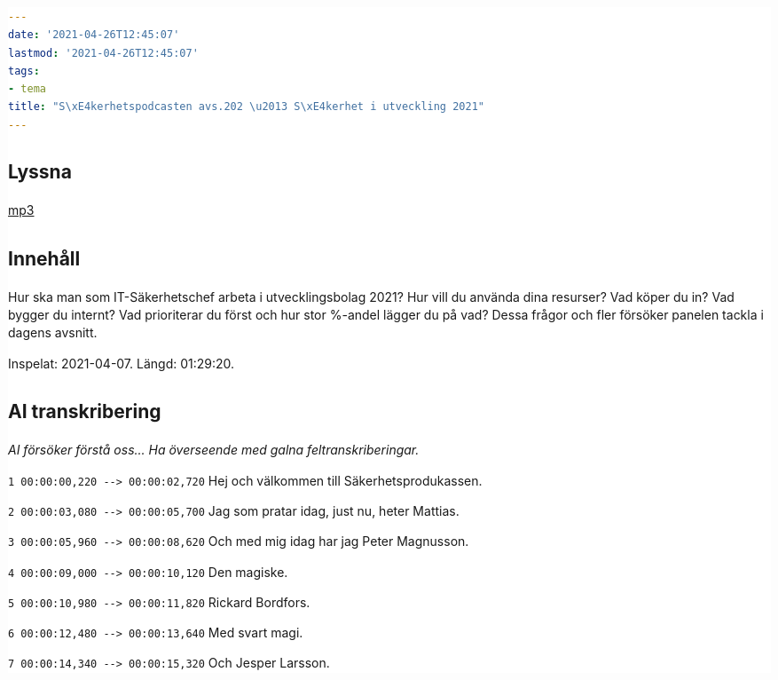 ```yaml
---
date: '2021-04-26T12:45:07'
lastmod: '2021-04-26T12:45:07'
tags:
- tema
title: "S\xE4kerhetspodcasten avs.202 \u2013 S\xE4kerhet i utveckling 2021"
---
```

## Lyssna

[mp3](https://traffic.libsyn.com/secure/sakerhetspodcasten/2021-04-07_PrioITchefMellanStortBolag.mp3)

## Innehåll

Hur ska man som IT-Säkerhetschef arbeta i utvecklingsbolag 2021? Hur vill du använda
dina resurser? Vad köper du in? Vad bygger du internt? Vad prioriterar du först och
hur stor %-andel lägger du på vad? Dessa frågor och fler försöker panelen tackla i dagens avsnitt.

Inspelat: 2021-04-07. Längd: 01:29:20.


## AI transkribering

_AI försöker förstå oss... Ha överseende med galna feltranskriberingar._

`1 00:00:00,220 --> 00:00:02,720`
Hej och välkommen till Säkerhetsprodukassen.



`2 00:00:03,080 --> 00:00:05,700`
Jag som pratar idag, just nu, heter Mattias.



`3 00:00:05,960 --> 00:00:08,620`
Och med mig idag har jag Peter Magnusson.



`4 00:00:09,000 --> 00:00:10,120`
Den magiske.



`5 00:00:10,980 --> 00:00:11,820`
Rickard Bordfors.



`6 00:00:12,480 --> 00:00:13,640`
Med svart magi.



`7 00:00:14,340 --> 00:00:15,320`
Och Jesper Larsson.
